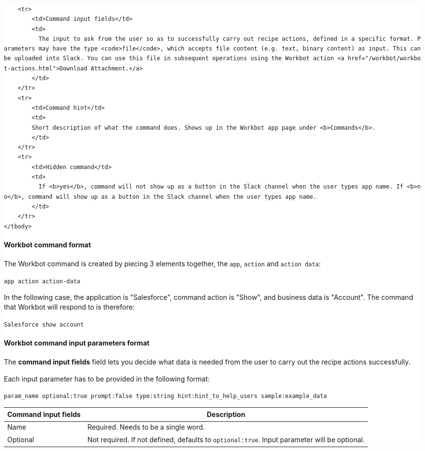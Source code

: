         <tr>
            <td>Command input fields</td>
            <td>
              The input to ask from the user so as to successfully carry out recipe actions, defined in a specific format. Parameters may have the type <code>file</code>, which accepts file content (e.g. text, binary content) as input. This can be uploaded into Slack. You can use this file in subsequent operations using the Workbot action <a href="/workbot/workbot-actions.html">Download Attachment.</a>
            </td>
        </tr>
        <tr>
            <td>Command hint</td>
            <td>
            Short description of what the command does. Shows up in the Workbot app page under <b>Commands</b>.
            </td>
        </tr>
        <tr>
            <td>Hidden command</td>
            <td>
              If <b>yes</b>, command will not show up as a button in the Slack channel when the user types app name. If <b>no</b>, command will show up as a button in the Slack channel when the user types app name.
            </td>
        </tr>
    </tbody>
</table>

#### Workbot command format
The Workbot command is created by piecing 3 elements together, the `app`, `action` and `action data`:

```
app action action-data
```

In the following case, the application is "Salesforce", command action is "Show", and business data is "Account". The command that Workbot will respond to is therefore:

```
Salesforce show account
```

#### Workbot command input parameters format
The **command input fields** field lets you decide what data is needed from the user to carry out the recipe actions successfully.

Each input parameter has to be provided in the following format:

```
param_name optional:true prompt:false type:string hint:hint_to_help_users sample:example_data
```

<table class="unchanged rich-diff-level-one">
    <thead>
        <tr>
            <th>Command input fields</th>
            <th>Description</th>
        </tr>
    </thead>
    <tbody>
        <tr>
            <td>Name</td>
            <td>Required. Needs to be a single word.</td>
        </tr>
        <tr>
            <td>Optional</td>
            <td>
              Not required. If not defined, defaults to <code>optional:true</code>. Input parameter will be optional.